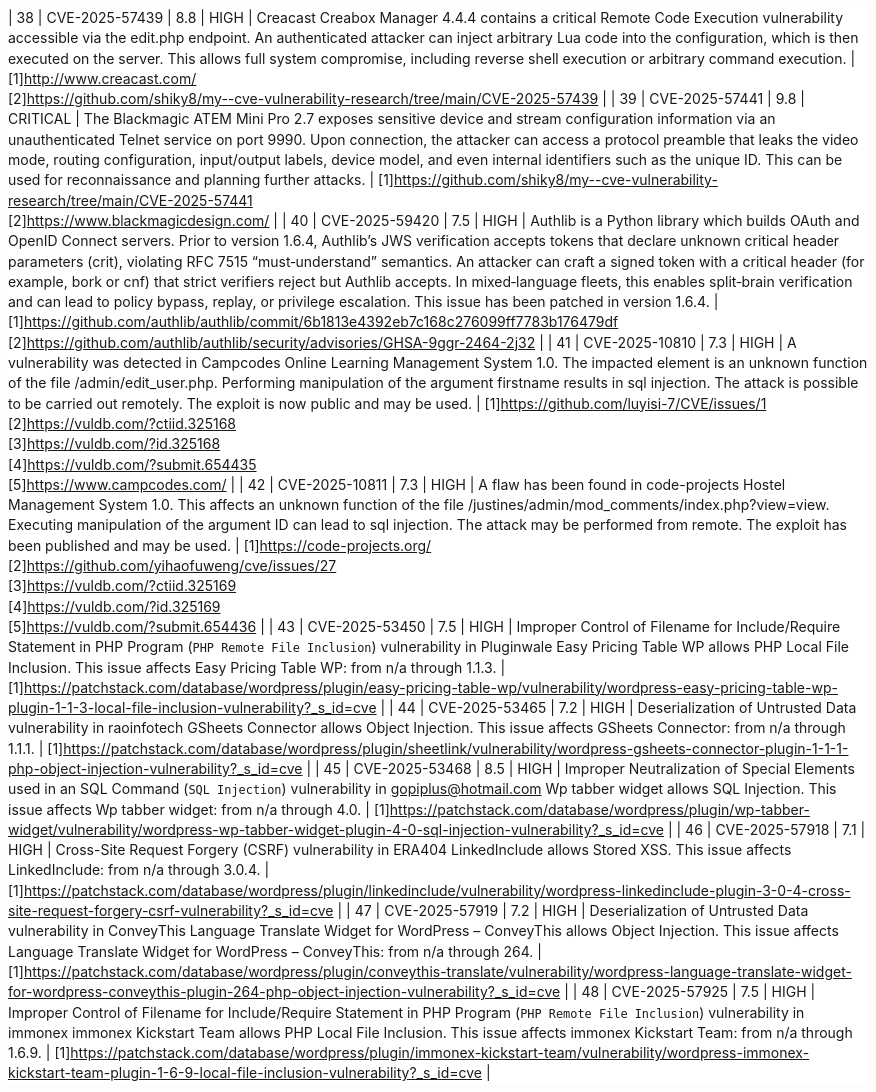 | 38 | CVE-2025-57439 | 8.8  | HIGH | Creacast Creabox Manager 4.4.4 contains a critical Remote Code Execution vulnerability accessible via the edit.php endpoint. An authenticated attacker can inject arbitrary Lua code into the configuration, which is then executed on the server. This allows full system compromise, including reverse shell execution or arbitrary command execution. | [1]http://www.creacast.com/<br>[2]https://github.com/shiky8/my--cve-vulnerability-research/tree/main/CVE-2025-57439 |
| 39 | CVE-2025-57441 | 9.8  | CRITICAL | The Blackmagic ATEM Mini Pro 2.7 exposes sensitive device and stream configuration information via an unauthenticated Telnet service on port 9990. Upon connection, the attacker can access a protocol preamble that leaks the video mode, routing configuration, input/output labels, device model, and even internal identifiers such as the unique ID. This can be used for reconnaissance and planning further attacks. | [1]https://github.com/shiky8/my--cve-vulnerability-research/tree/main/CVE-2025-57441<br>[2]https://www.blackmagicdesign.com/ |
| 40 | CVE-2025-59420 | 7.5  | HIGH | Authlib is a Python library which builds OAuth and OpenID Connect servers. Prior to version 1.6.4, Authlib’s JWS verification accepts tokens that declare unknown critical header parameters (crit), violating RFC 7515 “must‑understand” semantics. An attacker can craft a signed token with a critical header (for example, bork or cnf) that strict verifiers reject but Authlib accepts. In mixed‑language fleets, this enables split‑brain verification and can lead to policy bypass, replay, or privilege escalation. This issue has been patched in version 1.6.4. | [1]https://github.com/authlib/authlib/commit/6b1813e4392eb7c168c276099ff7783b176479df<br>[2]https://github.com/authlib/authlib/security/advisories/GHSA-9ggr-2464-2j32 |
| 41 | CVE-2025-10810 | 7.3  | HIGH | A vulnerability was detected in Campcodes Online Learning Management System 1.0. The impacted element is an unknown function of the file /admin/edit_user.php. Performing manipulation of the argument firstname results in sql injection. The attack is possible to be carried out remotely. The exploit is now public and may be used. | [1]https://github.com/luyisi-7/CVE/issues/1<br>[2]https://vuldb.com/?ctiid.325168<br>[3]https://vuldb.com/?id.325168<br>[4]https://vuldb.com/?submit.654435<br>[5]https://www.campcodes.com/ |
| 42 | CVE-2025-10811 | 7.3  | HIGH | A flaw has been found in code-projects Hostel Management System 1.0. This affects an unknown function of the file /justines/admin/mod_comments/index.php?view=view. Executing manipulation of the argument ID can lead to sql injection. The attack may be performed from remote. The exploit has been published and may be used. | [1]https://code-projects.org/<br>[2]https://github.com/yihaofuweng/cve/issues/27<br>[3]https://vuldb.com/?ctiid.325169<br>[4]https://vuldb.com/?id.325169<br>[5]https://vuldb.com/?submit.654436 |
| 43 | CVE-2025-53450 | 7.5  | HIGH | Improper Control of Filename for Include/Require Statement in PHP Program (`PHP Remote File Inclusion`) vulnerability in Pluginwale Easy Pricing Table WP allows PHP Local File Inclusion. This issue affects Easy Pricing Table WP: from n/a through 1.1.3. | [1]https://patchstack.com/database/wordpress/plugin/easy-pricing-table-wp/vulnerability/wordpress-easy-pricing-table-wp-plugin-1-1-3-local-file-inclusion-vulnerability?_s_id=cve |
| 44 | CVE-2025-53465 | 7.2  | HIGH | Deserialization of Untrusted Data vulnerability in raoinfotech GSheets Connector allows Object Injection. This issue affects GSheets Connector: from n/a through 1.1.1. | [1]https://patchstack.com/database/wordpress/plugin/sheetlink/vulnerability/wordpress-gsheets-connector-plugin-1-1-1-php-object-injection-vulnerability?_s_id=cve |
| 45 | CVE-2025-53468 | 8.5  | HIGH | Improper Neutralization of Special Elements used in an SQL Command (`SQL Injection`) vulnerability in gopiplus@hotmail.com Wp tabber widget allows SQL Injection. This issue affects Wp tabber widget: from n/a through 4.0. | [1]https://patchstack.com/database/wordpress/plugin/wp-tabber-widget/vulnerability/wordpress-wp-tabber-widget-plugin-4-0-sql-injection-vulnerability?_s_id=cve |
| 46 | CVE-2025-57918 | 7.1  | HIGH | Cross-Site Request Forgery (CSRF) vulnerability in ERA404 LinkedInclude allows Stored XSS. This issue affects LinkedInclude: from n/a through 3.0.4. | [1]https://patchstack.com/database/wordpress/plugin/linkedinclude/vulnerability/wordpress-linkedinclude-plugin-3-0-4-cross-site-request-forgery-csrf-vulnerability?_s_id=cve |
| 47 | CVE-2025-57919 | 7.2  | HIGH | Deserialization of Untrusted Data vulnerability in ConveyThis Language Translate Widget for WordPress – ConveyThis allows Object Injection. This issue affects Language Translate Widget for WordPress – ConveyThis: from n/a through 264. | [1]https://patchstack.com/database/wordpress/plugin/conveythis-translate/vulnerability/wordpress-language-translate-widget-for-wordpress-conveythis-plugin-264-php-object-injection-vulnerability?_s_id=cve |
| 48 | CVE-2025-57925 | 7.5  | HIGH | Improper Control of Filename for Include/Require Statement in PHP Program (`PHP Remote File Inclusion`) vulnerability in immonex immonex Kickstart Team allows PHP Local File Inclusion. This issue affects immonex Kickstart Team: from n/a through 1.6.9. | [1]https://patchstack.com/database/wordpress/plugin/immonex-kickstart-team/vulnerability/wordpress-immonex-kickstart-team-plugin-1-6-9-local-file-inclusion-vulnerability?_s_id=cve |